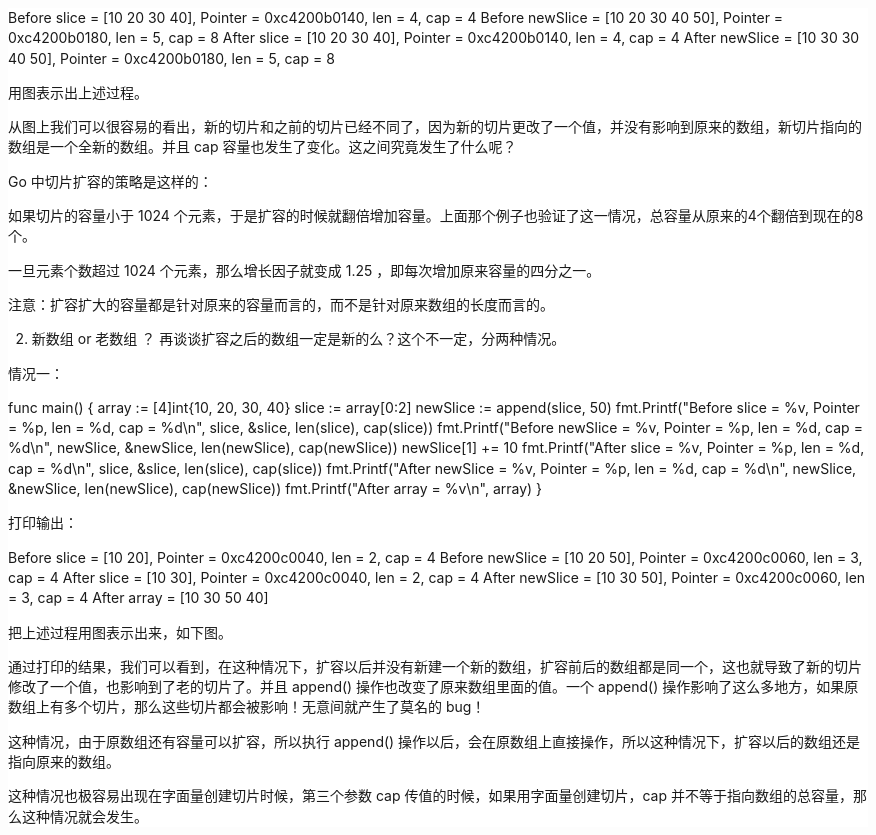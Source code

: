 Before slice = [10 20 30 40], Pointer = 0xc4200b0140, len = 4, cap = 4
Before newSlice = [10 20 30 40 50], Pointer = 0xc4200b0180, len = 5, cap = 8
After slice = [10 20 30 40], Pointer = 0xc4200b0140, len = 4, cap = 4
After newSlice = [10 30 30 40 50], Pointer = 0xc4200b0180, len = 5, cap = 8

用图表示出上述过程。


从图上我们可以很容易的看出，新的切片和之前的切片已经不同了，因为新的切片更改了一个值，并没有影响到原来的数组，新切片指向的数组是一个全新的数组。并且 cap 容量也发生了变化。这之间究竟发生了什么呢？

Go 中切片扩容的策略是这样的：

如果切片的容量小于 1024 个元素，于是扩容的时候就翻倍增加容量。上面那个例子也验证了这一情况，总容量从原来的4个翻倍到现在的8个。

一旦元素个数超过 1024 个元素，那么增长因子就变成 1.25 ，即每次增加原来容量的四分之一。

注意：扩容扩大的容量都是针对原来的容量而言的，而不是针对原来数组的长度而言的。

2. 新数组 or 老数组 ？
再谈谈扩容之后的数组一定是新的么？这个不一定，分两种情况。

情况一：


func main() {
    array := [4]int{10, 20, 30, 40}
    slice := array[0:2]
    newSlice := append(slice, 50)
    fmt.Printf("Before slice = %v, Pointer = %p, len = %d, cap = %d\n", slice, &slice, len(slice), cap(slice))
    fmt.Printf("Before newSlice = %v, Pointer = %p, len = %d, cap = %d\n", newSlice, &newSlice, len(newSlice), cap(newSlice))
    newSlice[1] += 10
    fmt.Printf("After slice = %v, Pointer = %p, len = %d, cap = %d\n", slice, &slice, len(slice), cap(slice))
    fmt.Printf("After newSlice = %v, Pointer = %p, len = %d, cap = %d\n", newSlice, &newSlice, len(newSlice), cap(newSlice))
    fmt.Printf("After array = %v\n", array)
}

打印输出：


Before slice = [10 20], Pointer = 0xc4200c0040, len = 2, cap = 4
Before newSlice = [10 20 50], Pointer = 0xc4200c0060, len = 3, cap = 4
After slice = [10 30], Pointer = 0xc4200c0040, len = 2, cap = 4
After newSlice = [10 30 50], Pointer = 0xc4200c0060, len = 3, cap = 4
After array = [10 30 50 40]

把上述过程用图表示出来，如下图。


通过打印的结果，我们可以看到，在这种情况下，扩容以后并没有新建一个新的数组，扩容前后的数组都是同一个，这也就导致了新的切片修改了一个值，也影响到了老的切片了。并且 append() 操作也改变了原来数组里面的值。一个 append() 操作影响了这么多地方，如果原数组上有多个切片，那么这些切片都会被影响！无意间就产生了莫名的 bug！

这种情况，由于原数组还有容量可以扩容，所以执行 append() 操作以后，会在原数组上直接操作，所以这种情况下，扩容以后的数组还是指向原来的数组。

这种情况也极容易出现在字面量创建切片时候，第三个参数 cap 传值的时候，如果用字面量创建切片，cap 并不等于指向数组的总容量，那么这种情况就会发生。
